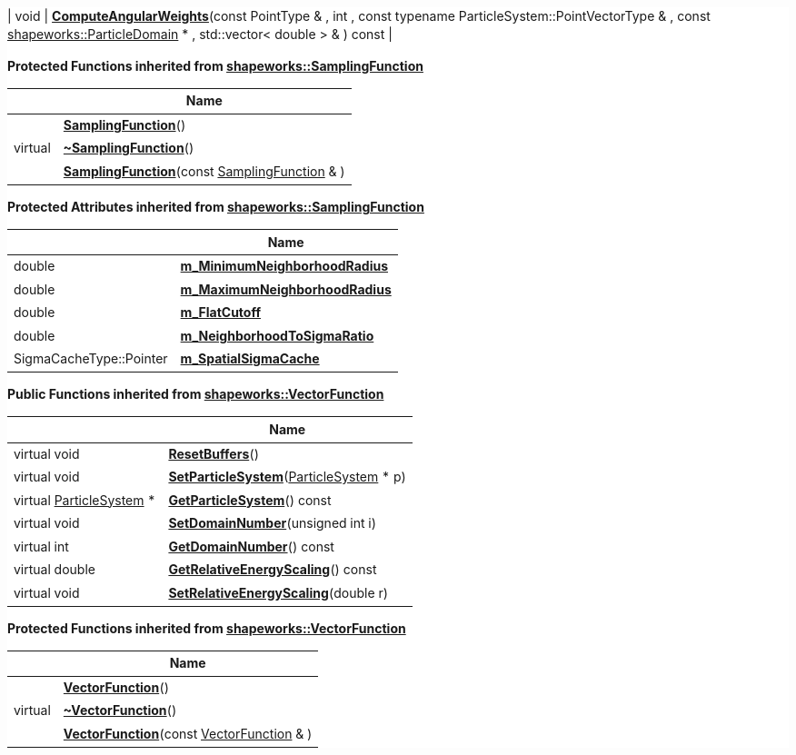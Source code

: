 | void | **[ComputeAngularWeights](../Classes/classshapeworks_1_1SamplingFunction.md#function-computeangularweights)**(const PointType & , int , const typename ParticleSystem::PointVectorType & , const [shapeworks::ParticleDomain](../Classes/classshapeworks_1_1ParticleDomain.md) * , std::vector< double > & ) const |

**Protected Functions inherited from [shapeworks::SamplingFunction](../Classes/classshapeworks_1_1SamplingFunction.md)**

|                | Name           |
| -------------- | -------------- |
| | **[SamplingFunction](../Classes/classshapeworks_1_1SamplingFunction.md#function-samplingfunction)**() |
| virtual | **[~SamplingFunction](../Classes/classshapeworks_1_1SamplingFunction.md#function-~samplingfunction)**() |
| | **[SamplingFunction](../Classes/classshapeworks_1_1SamplingFunction.md#function-samplingfunction)**(const [SamplingFunction](../Classes/classshapeworks_1_1SamplingFunction.md) & ) |

**Protected Attributes inherited from [shapeworks::SamplingFunction](../Classes/classshapeworks_1_1SamplingFunction.md)**

|                | Name           |
| -------------- | -------------- |
| double | **[m_MinimumNeighborhoodRadius](../Classes/classshapeworks_1_1SamplingFunction.md#variable-m-minimumneighborhoodradius)**  |
| double | **[m_MaximumNeighborhoodRadius](../Classes/classshapeworks_1_1SamplingFunction.md#variable-m-maximumneighborhoodradius)**  |
| double | **[m_FlatCutoff](../Classes/classshapeworks_1_1SamplingFunction.md#variable-m-flatcutoff)**  |
| double | **[m_NeighborhoodToSigmaRatio](../Classes/classshapeworks_1_1SamplingFunction.md#variable-m-neighborhoodtosigmaratio)**  |
| SigmaCacheType::Pointer | **[m_SpatialSigmaCache](../Classes/classshapeworks_1_1SamplingFunction.md#variable-m-spatialsigmacache)**  |

**Public Functions inherited from [shapeworks::VectorFunction](../Classes/classshapeworks_1_1VectorFunction.md)**

|                | Name           |
| -------------- | -------------- |
| virtual void | **[ResetBuffers](../Classes/classshapeworks_1_1VectorFunction.md#function-resetbuffers)**() |
| virtual void | **[SetParticleSystem](../Classes/classshapeworks_1_1VectorFunction.md#function-setparticlesystem)**([ParticleSystem](../Classes/classshapeworks_1_1ParticleSystem.md) * p) |
| virtual [ParticleSystem](../Classes/classshapeworks_1_1ParticleSystem.md) * | **[GetParticleSystem](../Classes/classshapeworks_1_1VectorFunction.md#function-getparticlesystem)**() const |
| virtual void | **[SetDomainNumber](../Classes/classshapeworks_1_1VectorFunction.md#function-setdomainnumber)**(unsigned int i) |
| virtual int | **[GetDomainNumber](../Classes/classshapeworks_1_1VectorFunction.md#function-getdomainnumber)**() const |
| virtual double | **[GetRelativeEnergyScaling](../Classes/classshapeworks_1_1VectorFunction.md#function-getrelativeenergyscaling)**() const |
| virtual void | **[SetRelativeEnergyScaling](../Classes/classshapeworks_1_1VectorFunction.md#function-setrelativeenergyscaling)**(double r) |

**Protected Functions inherited from [shapeworks::VectorFunction](../Classes/classshapeworks_1_1VectorFunction.md)**

|                | Name           |
| -------------- | -------------- |
| | **[VectorFunction](../Classes/classshapeworks_1_1VectorFunction.md#function-vectorfunction)**() |
| virtual | **[~VectorFunction](../Classes/classshapeworks_1_1VectorFunction.md#function-~vectorfunction)**() |
| | **[VectorFunction](../Classes/classshapeworks_1_1VectorFunction.md#function-vectorfunction)**(const [VectorFunction](../Classes/classshapeworks_1_1VectorFunction.md) & ) |
